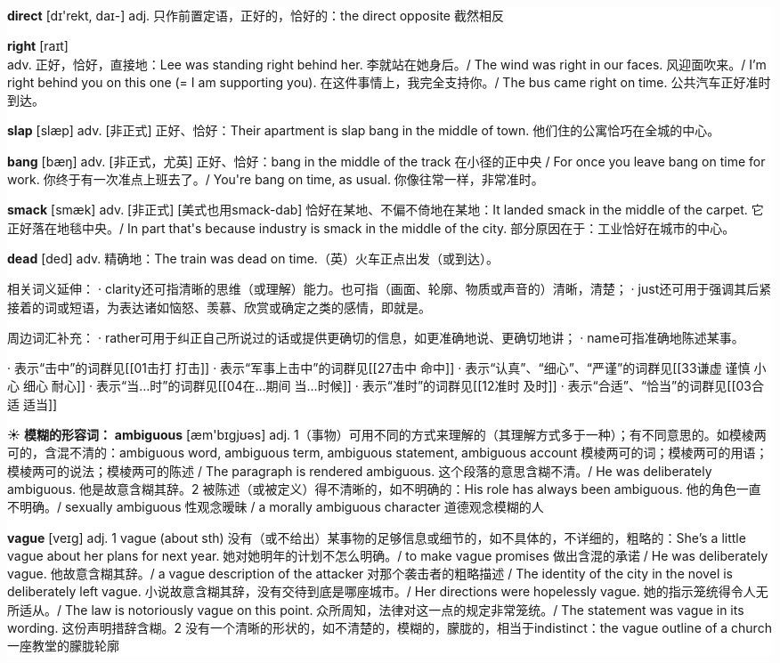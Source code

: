 <span class="vocabulary">**direct**</span> [dɪ'rekt, daɪ-] 
<span class="definition">adj. 只作前置定语，正好的，恰好的：</span>the direct opposite 截然相反
         
<span class="vocabulary">**right**</span> [raɪt]  
<span class="definition">adv. 正好，恰好，直接地：</span>Lee was standing right behind her. 李就站在她身后。/ The wind was right in our faces. 风迎面吹来。/ I’m right behind you on this one (= I am supporting you). 在这件事情上，我完全支持你。/ The bus came right on time. 公共汽车正好准时到达。  

<span class="vocabulary">**slap**</span> [slæp]
<span class="definition">adv. [非正式] 正好、恰好：</span>Their apartment is slap bang in the middle of town. 他们住的公寓恰巧在全城的中心。           
           
<span class="vocabulary">**bang**</span> [bæŋ]
<span class="definition">adv. [非正式，尤英] 正好、恰好：</span>bang in the middle of the track 在小径的正中央 / For once you leave bang on time for work. 你终于有一次准点上班去了。/ You're bang on time, as usual. 你像往常一样，非常准时。

<span class="vocabulary">**smack**</span> [smæk]
<span class="definition">adv. [非正式] [美式也用smack-dab] 恰好在某地、不偏不倚地在某地：</span>It landed smack in the middle of the carpet. 它正好落在地毯中央。/ In part that's because industry is smack in the middle of the city. 部分原因在于：工业恰好在城市的中心。

<span class="vocabulary">**dead**</span> [ded] 
<span class="definition">adv. 精确地：</span>The train was dead on time.（英）火车正点出发（或到达）。

相关词义延伸：
· clarity还可指清晰的思维（或理解）能力。也可指（画面、轮廓、物质或声音的）清晰，清楚；
· just还可用于强调其后紧接着的词或短语，为表达诸如恼怒、羡慕、欣赏或确定之类的感情，即就是。

周边词汇补充：
· rather可用于纠正自己所说过的话或提供更确切的信息，如更准确地说、更确切地讲；
· name可指准确地陈述某事。

· 表示“击中”的词群见[[01击打 打击]]
· 表示“军事上击中”的词群见[[27击中 命中]]
· 表示“认真”、“细心”、“严谨”的词群见[[33谦虚 谨慎 小心 细心 耐心]]
· 表示“当…时”的词群见[[04在…期间 当…时候]]
· 表示“准时”的词群见[[12准时 及时]]
· 表示“合适”、“恰当”的词群见[[03合适 适当]]

☀ <span class="category">**模糊的形容词：**</span>
<span class="vocabulary">**ambiguous**</span> [æm'bɪɡjʊəs] 
<span class="definition">adj. 1（事物）可用不同的方式来理解的（其理解方式多于一种）；有不同意思的。如模棱两可的，含混不清的：</span>ambiguous word, ambiguous term, ambiguous statement, ambiguous account 模棱两可的词；模棱两可的用语；模棱两可的说法；模棱两可的陈述 / The paragraph is rendered ambiguous. 这个段落的意思含糊不清。/ He was deliberately ambiguous. 他是故意含糊其辞。<span class="definition">2 被陈述（或被定义）得不清晰的，如不明确的：</span>His role has always been ambiguous. 他的角色一直不明确。/ sexually ambiguous 性观念暧昧 / a morally ambiguous character 道德观念模糊的人

<span class="vocabulary">**vague**</span> [veɪɡ] 
<span class="definition">adj. 1 vague (about sth) 没有（或不给出）某事物的足够信息或细节的，如不具体的，不详细的，粗略的：</span>She’s a little vague about her plans for next year. 她对她明年的计划不怎么明确。/ to make vague promises 做出含混的承诺 / He was deliberately vague. 他故意含糊其辞。/ a vague description of the attacker 对那个袭击者的粗略描述 / The identity of the city in the novel is deliberately left vague. 小说故意含糊其辞，没有交待到底是哪座城市。/ Her directions were hopelessly vague. 她的指示笼统得令人无所适从。/ The law is notoriously vague on this point. 众所周知，法律对这一点的规定非常笼统。/ The statement was vague in its wording. 这份声明措辞含糊。<span class="definition">2 没有一个清晰的形状的，如不清楚的，模糊的，朦胧的，相当于indistinct：</span>the vague outline of a church 一座教堂的朦胧轮廓
           